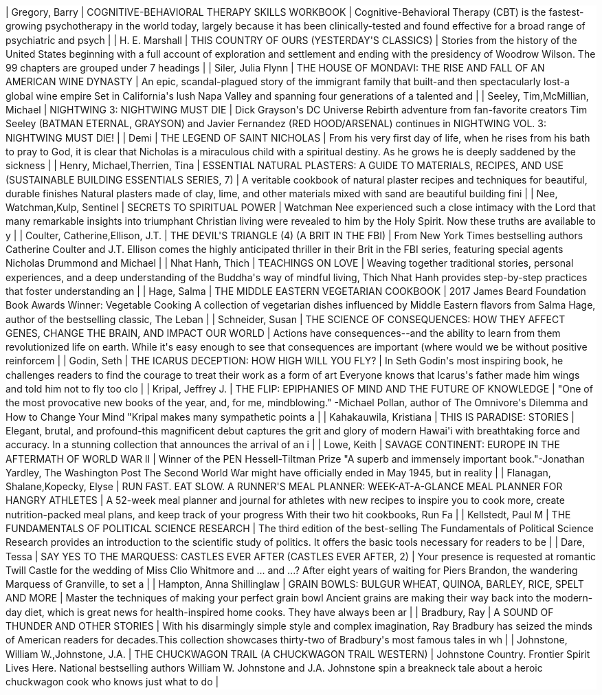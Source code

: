| Gregory, Barry | COGNITIVE-BEHAVIORAL THERAPY SKILLS WORKBOOK | Cognitive-Behavioral Therapy (CBT) is the fastest-growing psychotherapy in the world today, largely because it has been clinically-tested and found effective for a broad range of psychiatric and psych |
| H. E. Marshall | THIS COUNTRY OF OURS (YESTERDAY'S CLASSICS) | Stories from the history of the United States beginning with a full account of exploration and settlement and ending with the presidency of Woodrow Wilson. The 99 chapters are grouped under 7 headings |
| Siler, Julia Flynn | THE HOUSE OF MONDAVI: THE RISE AND FALL OF AN AMERICAN WINE DYNASTY | An epic, scandal-plagued story of the immigrant family that built-and then spectacularly lost-a global wine empire Set in California's lush Napa Valley and spanning four generations of a talented and  |
| Seeley, Tim,McMillian, Michael | NIGHTWING 3: NIGHTWING MUST DIE | Dick Grayson's DC Universe Rebirth adventure from fan-favorite creators Tim Seeley (BATMAN ETERNAL, GRAYSON) and Javier Fernandez (RED HOOD/ARSENAL) continues in NIGHTWING VOL. 3: NIGHTWING MUST DIE!  |
| Demi | THE LEGEND OF SAINT NICHOLAS | From his very first day of life, when he rises from his bath to pray to God, it is clear that Nicholas is a miraculous child with a spiritual destiny. As he grows he is deeply saddened by the sickness |
| Henry, Michael,Therrien, Tina | ESSENTIAL NATURAL PLASTERS: A GUIDE TO MATERIALS, RECIPES, AND USE (SUSTAINABLE BUILDING ESSENTIALS SERIES, 7) |   A veritable cookbook of natural plaster recipes and techniques for beautiful, durable finishes    Natural plasters made of clay, lime, and other materials mixed with sand are beautiful building fini |
| Nee, Watchman,Kulp, Sentinel | SECRETS TO SPIRITUAL POWER | Watchman Nee experienced such a close intimacy with the Lord that many remarkable insights into triumphant Christian living were revealed to him by the Holy Spirit. Now these truths are available to y |
| Coulter, Catherine,Ellison, J.T. | THE DEVIL'S TRIANGLE (4) (A BRIT IN THE FBI) | From New York Times bestselling authors Catherine Coulter and J.T. Ellison comes the highly anticipated thriller in their Brit in the FBI series, featuring special agents Nicholas Drummond and Michael |
| Nhat Hanh, Thich | TEACHINGS ON LOVE | Weaving together traditional stories, personal experiences, and a deep understanding of the Buddha's way of mindful living, Thich Nhat Hanh provides step-by-step practices that foster understanding an |
| Hage, Salma | THE MIDDLE EASTERN VEGETARIAN COOKBOOK |  2017 James Beard Foundation Book Awards Winner: Vegetable Cooking  A collection of vegetarian dishes influenced by Middle Eastern flavors from Salma Hage, author of the bestselling classic, The Leban |
| Schneider, Susan | THE SCIENCE OF CONSEQUENCES: HOW THEY AFFECT GENES, CHANGE THE BRAIN, AND IMPACT OUR WORLD | Actions have consequences--and the ability to learn from them revolutionized life on earth. While it's easy enough to see that consequences are important (where would we be without positive reinforcem |
| Godin, Seth | THE ICARUS DECEPTION: HOW HIGH WILL YOU FLY? | In Seth Godin's most inspiring book, he challenges readers to find the courage to treat their work as a form of art   Everyone knows that Icarus's father made him wings and told him not to fly too clo |
| Kripal, Jeffrey J. | THE FLIP: EPIPHANIES OF MIND AND THE FUTURE OF KNOWLEDGE |  "One of the most provocative new books of the year, and, for me, mindblowing." -Michael Pollan, author of The Omnivore's Dilemma and How to Change Your Mind    "Kripal makes many sympathetic points a |
| Kahakauwila, Kristiana | THIS IS PARADISE: STORIES | Elegant, brutal, and profound-this magnificent debut captures the grit and glory of modern Hawai'i with breathtaking force and accuracy.     In a stunning collection that announces the arrival of an i |
| Lowe, Keith | SAVAGE CONTINENT: EUROPE IN THE AFTERMATH OF WORLD WAR II |  Winner of the PEN Hessell-Tiltman Prize   "A superb and immensely important book."-Jonathan Yardley, The Washington Post  The Second World War might have officially ended in May 1945, but in reality  |
| Flanagan, Shalane,Kopecky, Elyse | RUN FAST. EAT SLOW. A RUNNER'S MEAL PLANNER: WEEK-AT-A-GLANCE MEAL PLANNER FOR HANGRY ATHLETES | A 52-week meal planner and journal for athletes with new recipes to inspire you to cook more, create nutrition-packed meal plans, and keep track of your progress   With their two hit cookbooks, Run Fa |
| Kellstedt, Paul M | THE FUNDAMENTALS OF POLITICAL SCIENCE RESEARCH | The third edition of the best-selling The Fundamentals of Political Science Research provides an introduction to the scientific study of politics. It offers the basic tools necessary for readers to be |
| Dare, Tessa | SAY YES TO THE MARQUESS: CASTLES EVER AFTER (CASTLES EVER AFTER, 2) | Your presence is requested at romantic Twill Castle for the wedding of Miss Clio Whitmore and ... and ...? After eight years of waiting for Piers Brandon, the wandering Marquess of Granville, to set a |
| Hampton, Anna Shillinglaw | GRAIN BOWLS: BULGUR WHEAT, QUINOA, BARLEY, RICE, SPELT AND MORE | Master the techniques of making your perfect grain bowl  Ancient grains are making their way back into the modern-day diet, which is great news for health-inspired home cooks. They have always been ar |
| Bradbury, Ray | A SOUND OF THUNDER AND OTHER STORIES |  With his disarmingly simple style and complex imagination, Ray Bradbury has seized the minds of American readers for decades.This collection showcases thirty-two of Bradbury's most famous tales in wh |
| Johnstone, William W.,Johnstone, J.A. | THE CHUCKWAGON TRAIL (A CHUCKWAGON TRAIL WESTERN) | Johnstone Country.  Frontier Spirit Lives Here.     National bestselling authors William W. Johnstone and J.A. Johnstone spin a breakneck tale about a heroic chuckwagon cook who knows just what to do  |